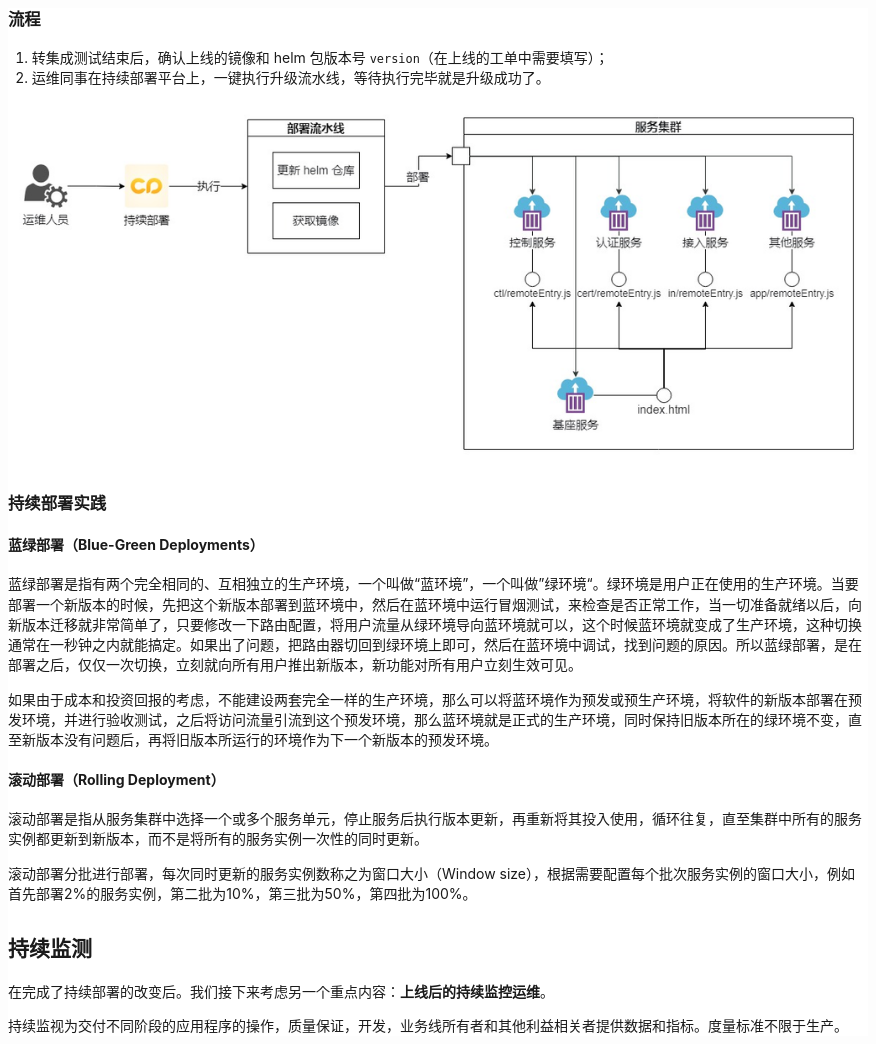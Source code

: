 

### 流程

1. 转集成测试结束后，确认上线的镜像和 helm 包版本号 `version`（在上线的工单中需要填写）；
1. 运维同事在持续部署平台上，一键执行升级流水线，等待执行完毕就是升级成功了。



![](img/cd.jpg)

### 持续部署实践

#### 蓝绿部署（Blue-Green Deployments）

蓝绿部署是指有两个完全相同的、互相独立的生产环境，一个叫做“蓝环境”，一个叫做”绿环境“。绿环境是用户正在使用的生产环境。当要部署一个新版本的时候，先把这个新版本部署到蓝环境中，然后在蓝环境中运行冒烟测试，来检查是否正常工作，当一切准备就绪以后，向新版本迁移就非常简单了，只要修改一下路由配置，将用户流量从绿环境导向蓝环境就可以，这个时候蓝环境就变成了生产环境，这种切换通常在一秒钟之内就能搞定。如果出了问题，把路由器切回到绿环境上即可，然后在蓝环境中调试，找到问题的原因。所以蓝绿部署，是在部署之后，仅仅一次切换，立刻就向所有用户推出新版本，新功能对所有用户立刻生效可见。

如果由于成本和投资回报的考虑，不能建设两套完全一样的生产环境，那么可以将蓝环境作为预发或预生产环境，将软件的新版本部署在预发环境，并进行验收测试，之后将访问流量引流到这个预发环境，那么蓝环境就是正式的生产环境，同时保持旧版本所在的绿环境不变，直至新版本没有问题后，再将旧版本所运行的环境作为下一个新版本的预发环境。

#### 滚动部署（Rolling Deployment）

滚动部署是指从服务集群中选择一个或多个服务单元，停止服务后执行版本更新，再重新将其投入使用，循环往复，直至集群中所有的服务实例都更新到新版本，而不是将所有的服务实例一次性的同时更新。

滚动部署分批进行部署，每次同时更新的服务实例数称之为窗口大小（Window size），根据需要配置每个批次服务实例的窗口大小，例如首先部署2%的服务实例，第二批为10%，第三批为50%，第四批为100%。



## 持续监测

在完成了持续部署的改变后。我们接下来考虑另一个重点内容：**上线后的持续监控运维**。

持续监视为交付不同阶段的应用程序的操作，质量保证，开发，业务线所有者和其他利益相关者提供数据和指标。度量标准不限于生产。

